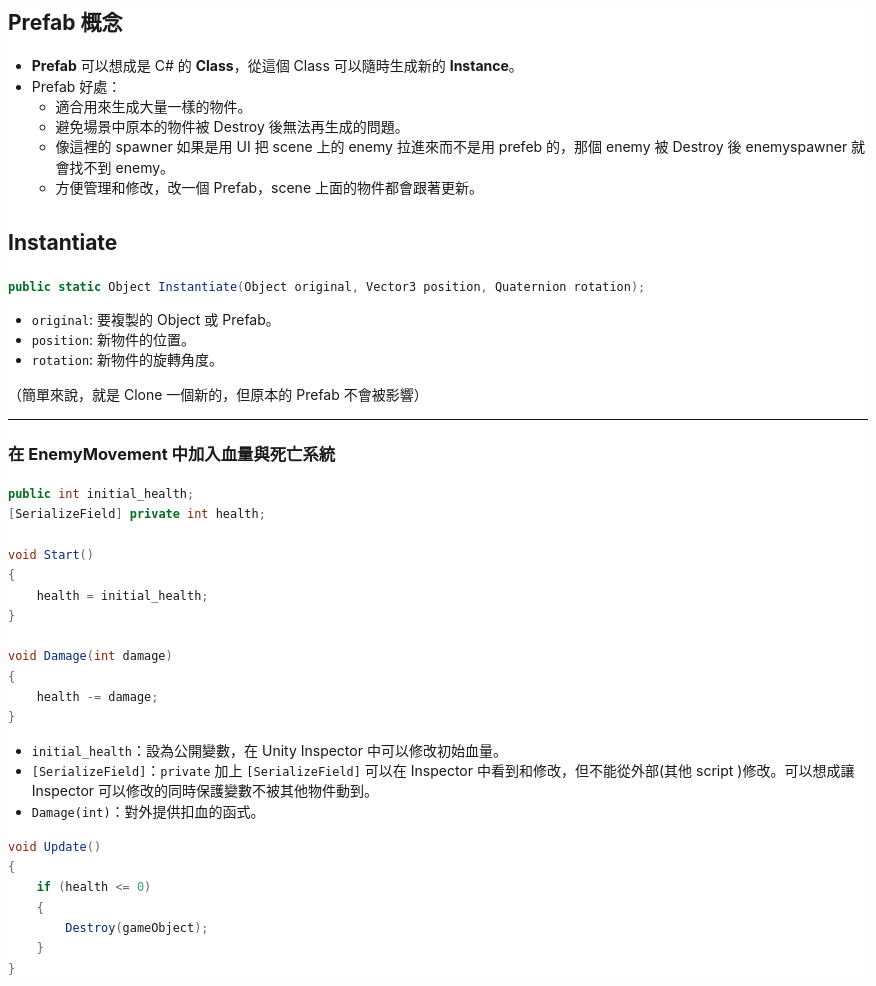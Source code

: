 

## Prefab 概念
- **Prefab** 可以想成是 C# 的 **Class**，從這個 Class 可以隨時生成新的 **Instance**。
- Prefab 好處：
  - 適合用來生成大量一樣的物件。
  - 避免場景中原本的物件被 Destroy 後無法再生成的問題。
  - 像這裡的 spawner 如果是用 UI 把 scene 上的 enemy 拉進來而不是用 prefeb 的，那個 enemy 被 Destroy 後 enemyspawner 就會找不到 enemy。
  - 方便管理和修改，改一個 Prefab，scene 上面的物件都會跟著更新。


## Instantiate
```csharp
public static Object Instantiate(Object original, Vector3 position, Quaternion rotation);
```
- `original`: 要複製的 Object 或 Prefab。
- `position`: 新物件的位置。
- `rotation`: 新物件的旋轉角度。

（簡單來說，就是 Clone 一個新的，但原本的 Prefab 不會被影響）

---





### 在 EnemyMovement 中加入血量與死亡系統

```csharp
public int initial_health;
[SerializeField] private int health;

void Start()
{
    health = initial_health;
}

void Damage(int damage)
{
    health -= damage;
}
```

- `initial_health`：設為公開變數，在 Unity Inspector 中可以修改初始血量。
- `[SerializeField]`：`private` 加上 `[SerializeField]` 可以在 Inspector 中看到和修改，但不能從外部(其他 script )修改。可以想成讓 Inspector 可以修改的同時保護變數不被其他物件動到。
- `Damage(int)`：對外提供扣血的函式。

```csharp
void Update()
{
    if (health <= 0)
    {
        Destroy(gameObject);
    }
}
```
